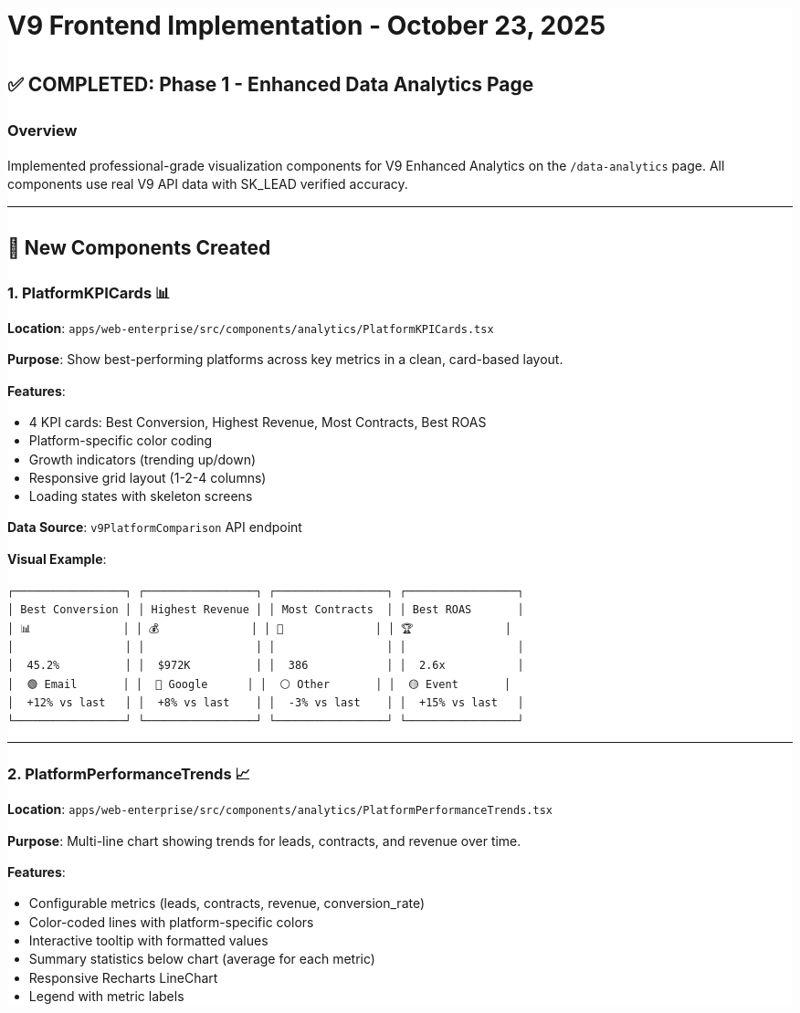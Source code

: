 # V9 Frontend Implementation - October 23, 2025

## ✅ COMPLETED: Phase 1 - Enhanced Data Analytics Page

### Overview
Implemented professional-grade visualization components for V9 Enhanced Analytics on the `/data-analytics` page. All components use real V9 API data with SK_LEAD verified accuracy.

---

## 🎨 New Components Created

### 1. **PlatformKPICards** 📊
**Location**: `apps/web-enterprise/src/components/analytics/PlatformKPICards.tsx`

**Purpose**: Show best-performing platforms across key metrics in a clean, card-based layout.

**Features**:
- 4 KPI cards: Best Conversion, Highest Revenue, Most Contracts, Best ROAS
- Platform-specific color coding
- Growth indicators (trending up/down)
- Responsive grid layout (1-2-4 columns)
- Loading states with skeleton screens

**Data Source**: `v9PlatformComparison` API endpoint

**Visual Example**:
```
┌─────────────────┐ ┌─────────────────┐ ┌─────────────────┐ ┌─────────────────┐
│ Best Conversion │ │ Highest Revenue │ │ Most Contracts  │ │ Best ROAS       │
│ 📊              │ │ 💰              │ │ 👥              │ │ 🏆              │
│                 │ │                 │ │                 │ │                 │
│  45.2%          │ │  $972K          │ │  386            │ │  2.6x           │
│  🟢 Email       │ │  🔵 Google      │ │  ⚪ Other       │ │  🟡 Event       │
│  +12% vs last   │ │  +8% vs last    │ │  -3% vs last    │ │  +15% vs last   │
└─────────────────┘ └─────────────────┘ └─────────────────┘ └─────────────────┘
```

---

### 2. **PlatformPerformanceTrends** 📈
**Location**: `apps/web-enterprise/src/components/analytics/PlatformPerformanceTrends.tsx`

**Purpose**: Multi-line chart showing trends for leads, contracts, and revenue over time.

**Features**:
- Configurable metrics (leads, contracts, revenue, conversion_rate)
- Color-coded lines with platform-specific colors
- Interactive tooltip with formatted values
- Summary statistics below chart (average for each metric)
- Responsive Recharts LineChart
- Legend with metric labels
